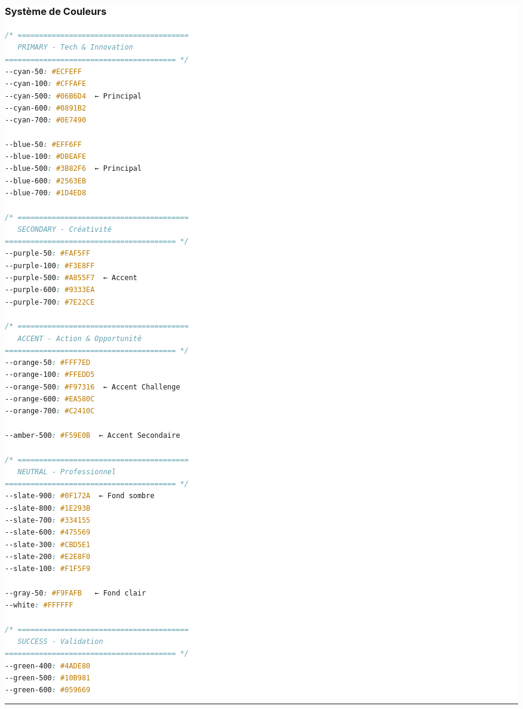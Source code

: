 ### **Système de Couleurs**

```css
/* ========================================
   PRIMARY - Tech & Innovation
======================================== */
--cyan-50: #ECFEFF
--cyan-100: #CFFAFE
--cyan-500: #06B6D4  ← Principal
--cyan-600: #0891B2
--cyan-700: #0E7490

--blue-50: #EFF6FF
--blue-100: #DBEAFE
--blue-500: #3B82F6  ← Principal
--blue-600: #2563EB
--blue-700: #1D4ED8

/* ========================================
   SECONDARY - Créativité
======================================== */
--purple-50: #FAF5FF
--purple-100: #F3E8FF
--purple-500: #A855F7  ← Accent
--purple-600: #9333EA
--purple-700: #7E22CE

/* ========================================
   ACCENT - Action & Opportunité
======================================== */
--orange-50: #FFF7ED
--orange-100: #FFEDD5
--orange-500: #F97316  ← Accent Challenge
--orange-600: #EA580C
--orange-700: #C2410C

--amber-500: #F59E0B  ← Accent Secondaire

/* ========================================
   NEUTRAL - Professionnel
======================================== */
--slate-900: #0F172A  ← Fond sombre
--slate-800: #1E293B
--slate-700: #334155
--slate-600: #475569
--slate-300: #CBD5E1
--slate-200: #E2E8F0
--slate-100: #F1F5F9

--gray-50: #F9FAFB   ← Fond clair
--white: #FFFFFF

/* ========================================
   SUCCESS - Validation
======================================== */
--green-400: #4ADE80
--green-500: #10B981
--green-600: #059669
```

---
